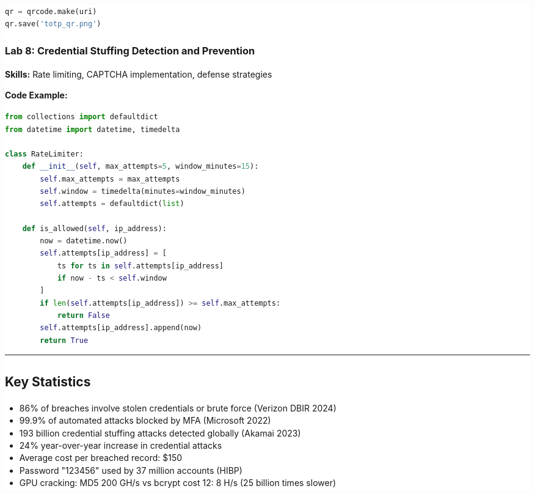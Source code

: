 ```python
qr = qrcode.make(uri)
qr.save('totp_qr.png')
```

### Lab 8: Credential Stuffing Detection and Prevention
**Skills:** Rate limiting, CAPTCHA implementation, defense strategies

**Code Example:**
```python
from collections import defaultdict
from datetime import datetime, timedelta

class RateLimiter:
    def __init__(self, max_attempts=5, window_minutes=15):
        self.max_attempts = max_attempts
        self.window = timedelta(minutes=window_minutes)
        self.attempts = defaultdict(list)

    def is_allowed(self, ip_address):
        now = datetime.now()
        self.attempts[ip_address] = [
            ts for ts in self.attempts[ip_address]
            if now - ts < self.window
        ]
        if len(self.attempts[ip_address]) >= self.max_attempts:
            return False
        self.attempts[ip_address].append(now)
        return True
```

---

## Key Statistics

- 86% of breaches involve stolen credentials or brute force (Verizon DBIR 2024)
- 99.9% of automated attacks blocked by MFA (Microsoft 2022)
- 193 billion credential stuffing attacks detected globally (Akamai 2023)
- 24% year-over-year increase in credential attacks
- Average cost per breached record: $150
- Password "123456" used by 37 million accounts (HIBP)
- GPU cracking: MD5 200 GH/s vs bcrypt cost 12: 8 H/s (25 billion times slower)
